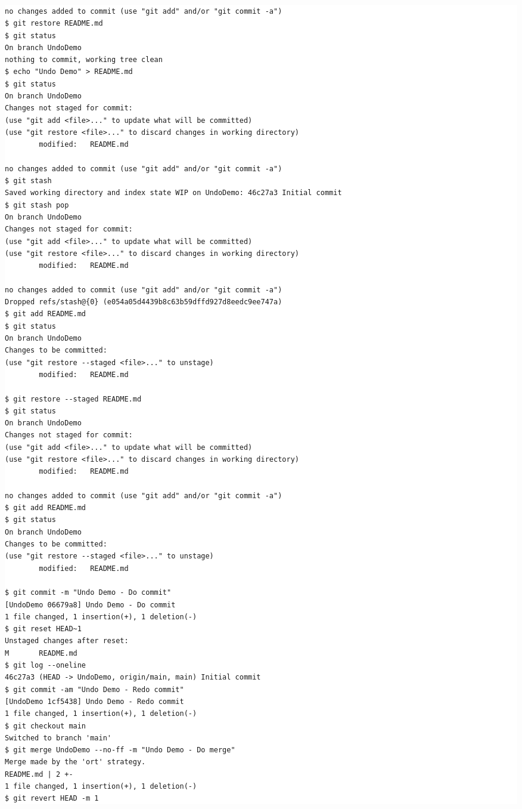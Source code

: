     no changes added to commit (use "git add" and/or "git commit -a")
    $ git restore README.md
    $ git status
    On branch UndoDemo
    nothing to commit, working tree clean
    $ echo "Undo Demo" > README.md
    $ git status
    On branch UndoDemo
    Changes not staged for commit:
    (use "git add <file>..." to update what will be committed)
    (use "git restore <file>..." to discard changes in working directory)
            modified:   README.md

    no changes added to commit (use "git add" and/or "git commit -a")
    $ git stash
    Saved working directory and index state WIP on UndoDemo: 46c27a3 Initial commit
    $ git stash pop
    On branch UndoDemo
    Changes not staged for commit:
    (use "git add <file>..." to update what will be committed)
    (use "git restore <file>..." to discard changes in working directory)
            modified:   README.md

    no changes added to commit (use "git add" and/or "git commit -a")
    Dropped refs/stash@{0} (e054a05d4439b8c63b59dffd927d8eedc9ee747a)
    $ git add README.md
    $ git status
    On branch UndoDemo
    Changes to be committed:
    (use "git restore --staged <file>..." to unstage)
            modified:   README.md

    $ git restore --staged README.md
    $ git status
    On branch UndoDemo
    Changes not staged for commit:
    (use "git add <file>..." to update what will be committed)
    (use "git restore <file>..." to discard changes in working directory)
            modified:   README.md

    no changes added to commit (use "git add" and/or "git commit -a")
    $ git add README.md
    $ git status
    On branch UndoDemo
    Changes to be committed:
    (use "git restore --staged <file>..." to unstage)
            modified:   README.md

    $ git commit -m "Undo Demo - Do commit"
    [UndoDemo 06679a8] Undo Demo - Do commit
    1 file changed, 1 insertion(+), 1 deletion(-)
    $ git reset HEAD~1
    Unstaged changes after reset:
    M       README.md
    $ git log --oneline
    46c27a3 (HEAD -> UndoDemo, origin/main, main) Initial commit
    $ git commit -am "Undo Demo - Redo commit"
    [UndoDemo 1cf5438] Undo Demo - Redo commit
    1 file changed, 1 insertion(+), 1 deletion(-)
    $ git checkout main
    Switched to branch 'main'
    $ git merge UndoDemo --no-ff -m "Undo Demo - Do merge"
    Merge made by the 'ort' strategy.
    README.md | 2 +-
    1 file changed, 1 insertion(+), 1 deletion(-)
    $ git revert HEAD -m 1